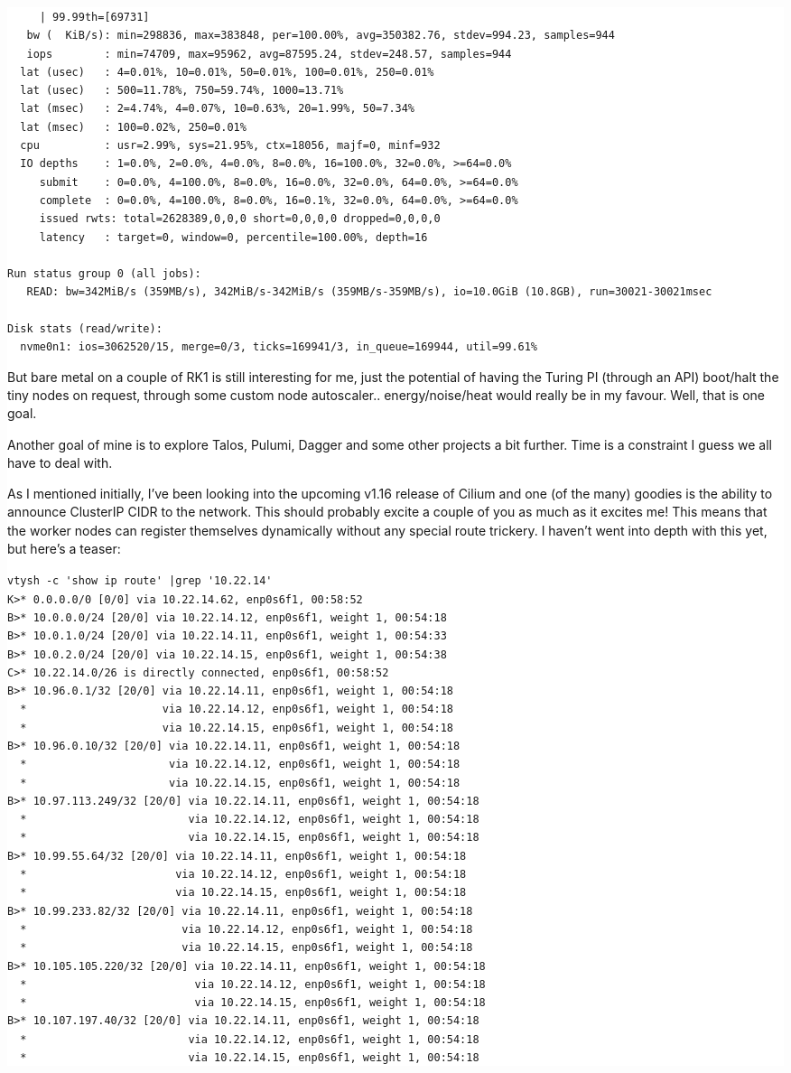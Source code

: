          | 99.99th=[69731]
       bw (  KiB/s): min=298836, max=383848, per=100.00%, avg=350382.76, stdev=994.23, samples=944
       iops        : min=74709, max=95962, avg=87595.24, stdev=248.57, samples=944
      lat (usec)   : 4=0.01%, 10=0.01%, 50=0.01%, 100=0.01%, 250=0.01%
      lat (usec)   : 500=11.78%, 750=59.74%, 1000=13.71%
      lat (msec)   : 2=4.74%, 4=0.07%, 10=0.63%, 20=1.99%, 50=7.34%
      lat (msec)   : 100=0.02%, 250=0.01%
      cpu          : usr=2.99%, sys=21.95%, ctx=18056, majf=0, minf=932
      IO depths    : 1=0.0%, 2=0.0%, 4=0.0%, 8=0.0%, 16=100.0%, 32=0.0%, >=64=0.0%
         submit    : 0=0.0%, 4=100.0%, 8=0.0%, 16=0.0%, 32=0.0%, 64=0.0%, >=64=0.0%
         complete  : 0=0.0%, 4=100.0%, 8=0.0%, 16=0.1%, 32=0.0%, 64=0.0%, >=64=0.0%
         issued rwts: total=2628389,0,0,0 short=0,0,0,0 dropped=0,0,0,0
         latency   : target=0, window=0, percentile=100.00%, depth=16
    
    Run status group 0 (all jobs):
       READ: bw=342MiB/s (359MB/s), 342MiB/s-342MiB/s (359MB/s-359MB/s), io=10.0GiB (10.8GB), run=30021-30021msec
    
    Disk stats (read/write):
      nvme0n1: ios=3062520/15, merge=0/3, ticks=169941/3, in_queue=169944, util=99.61%


But bare metal on a couple of RK1 is still interesting for me, just the potential of having the Turing PI (through an API) boot/halt the tiny nodes on request, through some custom node autoscaler.. energy/noise/heat would really be in my favour. Well, that is one goal.

Another goal of mine is to explore Talos, Pulumi, Dagger and some other projects a bit further. Time is a constraint I guess we all have to deal with.

As I mentioned initially, I’ve been looking into the upcoming v1.16 release of Cilium and one (of the many) goodies is the ability to announce ClusterIP CIDR to the network. This should probably excite a couple of you as much as it excites me! This means that the worker nodes can register themselves dynamically without any special route trickery. I haven’t went into depth with this yet, but here’s a teaser:


    vtysh -c 'show ip route' |grep '10.22.14'
    K>* 0.0.0.0/0 [0/0] via 10.22.14.62, enp0s6f1, 00:58:52
    B>* 10.0.0.0/24 [20/0] via 10.22.14.12, enp0s6f1, weight 1, 00:54:18
    B>* 10.0.1.0/24 [20/0] via 10.22.14.11, enp0s6f1, weight 1, 00:54:33
    B>* 10.0.2.0/24 [20/0] via 10.22.14.15, enp0s6f1, weight 1, 00:54:38
    C>* 10.22.14.0/26 is directly connected, enp0s6f1, 00:58:52
    B>* 10.96.0.1/32 [20/0] via 10.22.14.11, enp0s6f1, weight 1, 00:54:18
      *                     via 10.22.14.12, enp0s6f1, weight 1, 00:54:18
      *                     via 10.22.14.15, enp0s6f1, weight 1, 00:54:18
    B>* 10.96.0.10/32 [20/0] via 10.22.14.11, enp0s6f1, weight 1, 00:54:18
      *                      via 10.22.14.12, enp0s6f1, weight 1, 00:54:18
      *                      via 10.22.14.15, enp0s6f1, weight 1, 00:54:18
    B>* 10.97.113.249/32 [20/0] via 10.22.14.11, enp0s6f1, weight 1, 00:54:18
      *                         via 10.22.14.12, enp0s6f1, weight 1, 00:54:18
      *                         via 10.22.14.15, enp0s6f1, weight 1, 00:54:18
    B>* 10.99.55.64/32 [20/0] via 10.22.14.11, enp0s6f1, weight 1, 00:54:18
      *                       via 10.22.14.12, enp0s6f1, weight 1, 00:54:18
      *                       via 10.22.14.15, enp0s6f1, weight 1, 00:54:18
    B>* 10.99.233.82/32 [20/0] via 10.22.14.11, enp0s6f1, weight 1, 00:54:18
      *                        via 10.22.14.12, enp0s6f1, weight 1, 00:54:18
      *                        via 10.22.14.15, enp0s6f1, weight 1, 00:54:18
    B>* 10.105.105.220/32 [20/0] via 10.22.14.11, enp0s6f1, weight 1, 00:54:18
      *                          via 10.22.14.12, enp0s6f1, weight 1, 00:54:18
      *                          via 10.22.14.15, enp0s6f1, weight 1, 00:54:18
    B>* 10.107.197.40/32 [20/0] via 10.22.14.11, enp0s6f1, weight 1, 00:54:18
      *                         via 10.22.14.12, enp0s6f1, weight 1, 00:54:18
      *                         via 10.22.14.15, enp0s6f1, weight 1, 00:54:18
